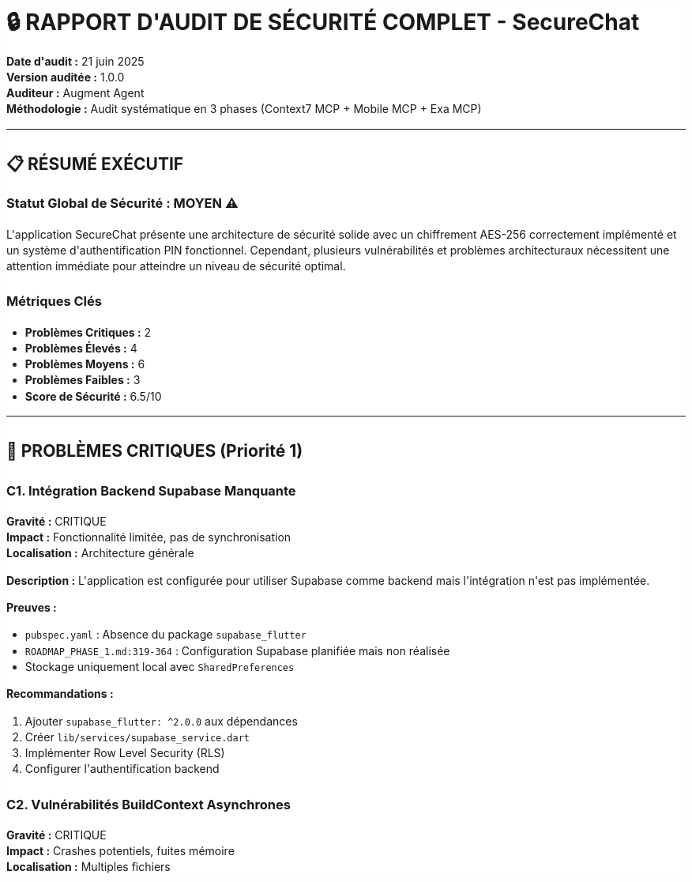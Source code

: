 # 🔒 RAPPORT D'AUDIT DE SÉCURITÉ COMPLET - SecureChat

**Date d'audit :** 21 juin 2025  
**Version auditée :** 1.0.0  
**Auditeur :** Augment Agent  
**Méthodologie :** Audit systématique en 3 phases (Context7 MCP + Mobile MCP + Exa MCP)

---

## 📋 RÉSUMÉ EXÉCUTIF

### Statut Global de Sécurité : **MOYEN** ⚠️

L'application SecureChat présente une architecture de sécurité solide avec un chiffrement AES-256 correctement implémenté et un système d'authentification PIN fonctionnel. Cependant, plusieurs vulnérabilités et problèmes architecturaux nécessitent une attention immédiate pour atteindre un niveau de sécurité optimal.

### Métriques Clés
- **Problèmes Critiques :** 2
- **Problèmes Élevés :** 4  
- **Problèmes Moyens :** 6
- **Problèmes Faibles :** 3
- **Score de Sécurité :** 6.5/10

---

## 🚨 PROBLÈMES CRITIQUES (Priorité 1)

### C1. Intégration Backend Supabase Manquante
**Gravité :** CRITIQUE  
**Impact :** Fonctionnalité limitée, pas de synchronisation  
**Localisation :** Architecture générale  

**Description :**
L'application est configurée pour utiliser Supabase comme backend mais l'intégration n'est pas implémentée.

**Preuves :**
- `pubspec.yaml` : Absence du package `supabase_flutter`
- `ROADMAP_PHASE_1.md:319-364` : Configuration Supabase planifiée mais non réalisée
- Stockage uniquement local avec `SharedPreferences`

**Recommandations :**
1. Ajouter `supabase_flutter: ^2.0.0` aux dépendances
2. Créer `lib/services/supabase_service.dart`
3. Implémenter Row Level Security (RLS)
4. Configurer l'authentification backend

### C2. Vulnérabilités BuildContext Asynchrones
**Gravité :** CRITIQUE  
**Impact :** Crashes potentiels, fuites mémoire  
**Localisation :** Multiples fichiers  
